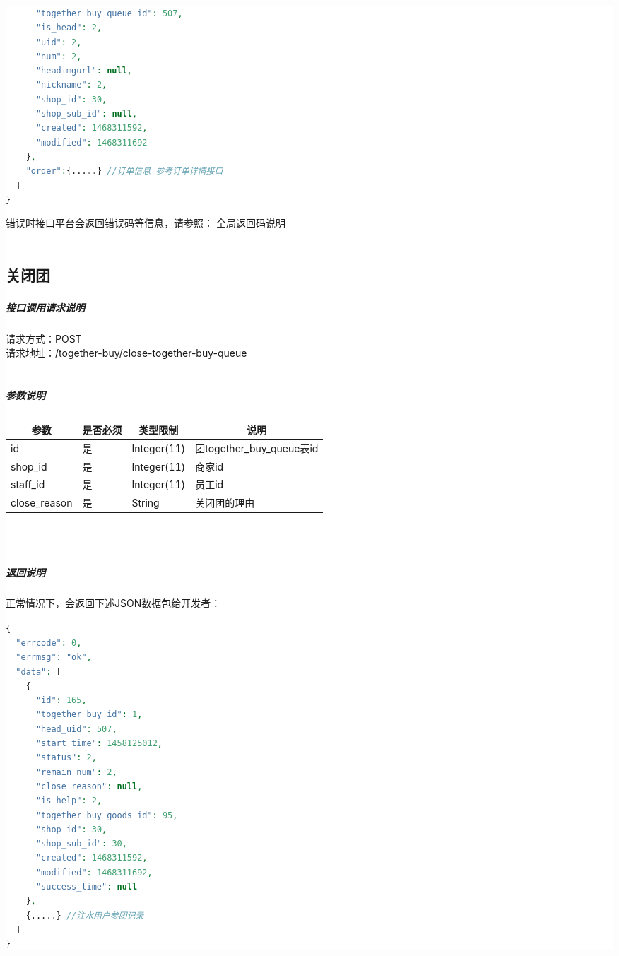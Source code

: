 ```php
      "together_buy_queue_id": 507,
      "is_head": 2,
      "uid": 2,
      "num": 2,
      "headimgurl": null,
      "nickname": 2,
      "shop_id": 30,
      "shop_sub_id": null,
      "created": 1468311592,
      "modified": 1468311692
    },
    "order":{.....} //订单信息 参考订单详情接口
  ]
}
```
错误时接口平台会返回错误码等信息，请参照：
[全局返回码说明](/error-code.html)
<br  /><br  />

## __关闭团__
##### 接口调用请求说明
请求方式：POST
<br  />
请求地址：/together-buy/close-together-buy-queue
<br  /><br  />
##### 参数说明
| 参数 | 是否必须 | 类型限制 | 说明 |
| -- | -- | -- | -- |
| id | 是 | Integer(11) | 团together_buy_queue表id |
| shop_id | 是 | Integer(11) | 商家id |
| staff_id | 是 | Integer(11) | 员工id |
| close_reason | 是 | String | 关闭团的理由 |
<br  /><br  />
##### 返回说明
正常情况下，会返回下述JSON数据包给开发者：
```php
{
  "errcode": 0,
  "errmsg": "ok",
  "data": [
    {
      "id": 165,
      "together_buy_id": 1,
      "head_uid": 507,
      "start_time": 1458125012,
      "status": 2,
      "remain_num": 2,
      "close_reason": null,
      "is_help": 2,
      "together_buy_goods_id": 95,
      "shop_id": 30,
      "shop_sub_id": 30,
      "created": 1468311592,
      "modified": 1468311692,
      "success_time": null
    },
    {.....} //注水用户参团记录
  ]
}
```